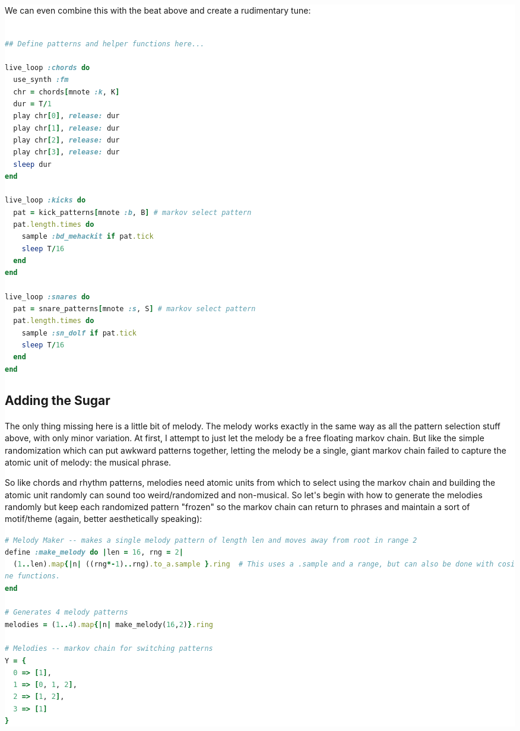 We can even combine this with the beat above and create a rudimentary tune:

```ruby

## Define patterns and helper functions here...

live_loop :chords do
  use_synth :fm
  chr = chords[mnote :k, K]
  dur = T/1
  play chr[0], release: dur
  play chr[1], release: dur
  play chr[2], release: dur
  play chr[3], release: dur
  sleep dur
end

live_loop :kicks do
  pat = kick_patterns[mnote :b, B] # markov select pattern
  pat.length.times do
    sample :bd_mehackit if pat.tick
    sleep T/16
  end
end

live_loop :snares do
  pat = snare_patterns[mnote :s, S] # markov select pattern
  pat.length.times do
    sample :sn_dolf if pat.tick
    sleep T/16
  end
end
```

## Adding the Sugar

The only thing missing here is a little bit of melody. The melody works exactly in the same way as all the pattern selection stuff above, with only minor variation. At first, I attempt to just let the melody be a free floating markov chain. But like the simple randomization which can put awkward patterns together, letting the melody be a single, giant markov chain failed to capture the atomic unit of melody: the musical phrase.

So like chords and rhythm patterns, melodies need atomic units from which to select using the markov chain and building the atomic unit randomly can sound too weird/randomized and non-musical. So let's begin with how to generate the melodies randomly but keep each randomized pattern "frozen" so the markov chain can return to phrases and maintain a sort of motif/theme (again, better aesthetically speaking):

```ruby
# Melody Maker -- makes a single melody pattern of length len and moves away from root in range 2
define :make_melody do |len = 16, rng = 2|
  (1..len).map{|n| ((rng*-1)..rng).to_a.sample }.ring  # This uses a .sample and a range, but can also be done with cosine functions.
end

# Generates 4 melody patterns
melodies = (1..4).map{|n| make_melody(16,2)}.ring

# Melodies -- markov chain for switching patterns
Y = {
  0 => [1],
  1 => [0, 1, 2],
  2 => [1, 2],
  3 => [1]
}
```